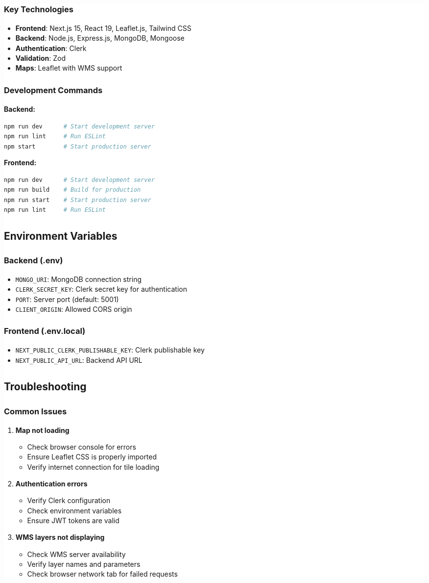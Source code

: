 ### Key Technologies
- **Frontend**: Next.js 15, React 19, Leaflet.js, Tailwind CSS
- **Backend**: Node.js, Express.js, MongoDB, Mongoose
- **Authentication**: Clerk
- **Validation**: Zod
- **Maps**: Leaflet with WMS support

### Development Commands

**Backend:**
```bash
npm run dev      # Start development server
npm run lint     # Run ESLint
npm start        # Start production server
```

**Frontend:**
```bash
npm run dev      # Start development server
npm run build    # Build for production
npm run start    # Start production server
npm run lint     # Run ESLint
```

## Environment Variables

### Backend (.env)
- `MONGO_URI`: MongoDB connection string
- `CLERK_SECRET_KEY`: Clerk secret key for authentication
- `PORT`: Server port (default: 5001)
- `CLIENT_ORIGIN`: Allowed CORS origin

### Frontend (.env.local)
- `NEXT_PUBLIC_CLERK_PUBLISHABLE_KEY`: Clerk publishable key
- `NEXT_PUBLIC_API_URL`: Backend API URL

## Troubleshooting

### Common Issues

1. **Map not loading**
   - Check browser console for errors
   - Ensure Leaflet CSS is properly imported
   - Verify internet connection for tile loading

2. **Authentication errors**
   - Verify Clerk configuration
   - Check environment variables
   - Ensure JWT tokens are valid

3. **WMS layers not displaying**
   - Check WMS server availability
   - Verify layer names and parameters
   - Check browser network tab for failed requests
